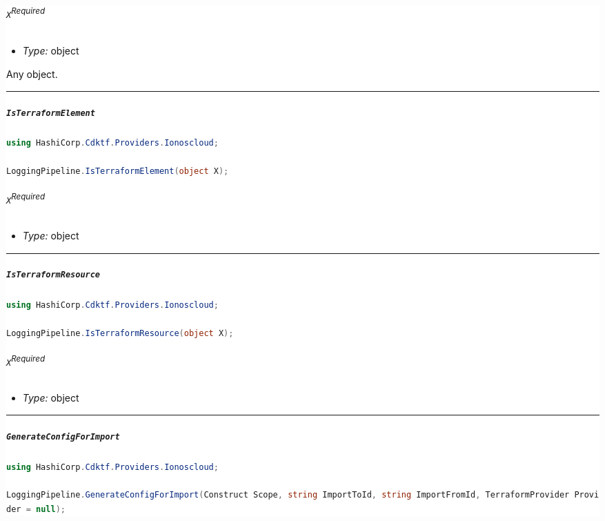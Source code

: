 ###### `X`<sup>Required</sup> <a name="X" id="@cdktf/provider-ionoscloud.loggingPipeline.LoggingPipeline.isConstruct.parameter.x"></a>

- *Type:* object

Any object.

---

##### `IsTerraformElement` <a name="IsTerraformElement" id="@cdktf/provider-ionoscloud.loggingPipeline.LoggingPipeline.isTerraformElement"></a>

```csharp
using HashiCorp.Cdktf.Providers.Ionoscloud;

LoggingPipeline.IsTerraformElement(object X);
```

###### `X`<sup>Required</sup> <a name="X" id="@cdktf/provider-ionoscloud.loggingPipeline.LoggingPipeline.isTerraformElement.parameter.x"></a>

- *Type:* object

---

##### `IsTerraformResource` <a name="IsTerraformResource" id="@cdktf/provider-ionoscloud.loggingPipeline.LoggingPipeline.isTerraformResource"></a>

```csharp
using HashiCorp.Cdktf.Providers.Ionoscloud;

LoggingPipeline.IsTerraformResource(object X);
```

###### `X`<sup>Required</sup> <a name="X" id="@cdktf/provider-ionoscloud.loggingPipeline.LoggingPipeline.isTerraformResource.parameter.x"></a>

- *Type:* object

---

##### `GenerateConfigForImport` <a name="GenerateConfigForImport" id="@cdktf/provider-ionoscloud.loggingPipeline.LoggingPipeline.generateConfigForImport"></a>

```csharp
using HashiCorp.Cdktf.Providers.Ionoscloud;

LoggingPipeline.GenerateConfigForImport(Construct Scope, string ImportToId, string ImportFromId, TerraformProvider Provider = null);
```
